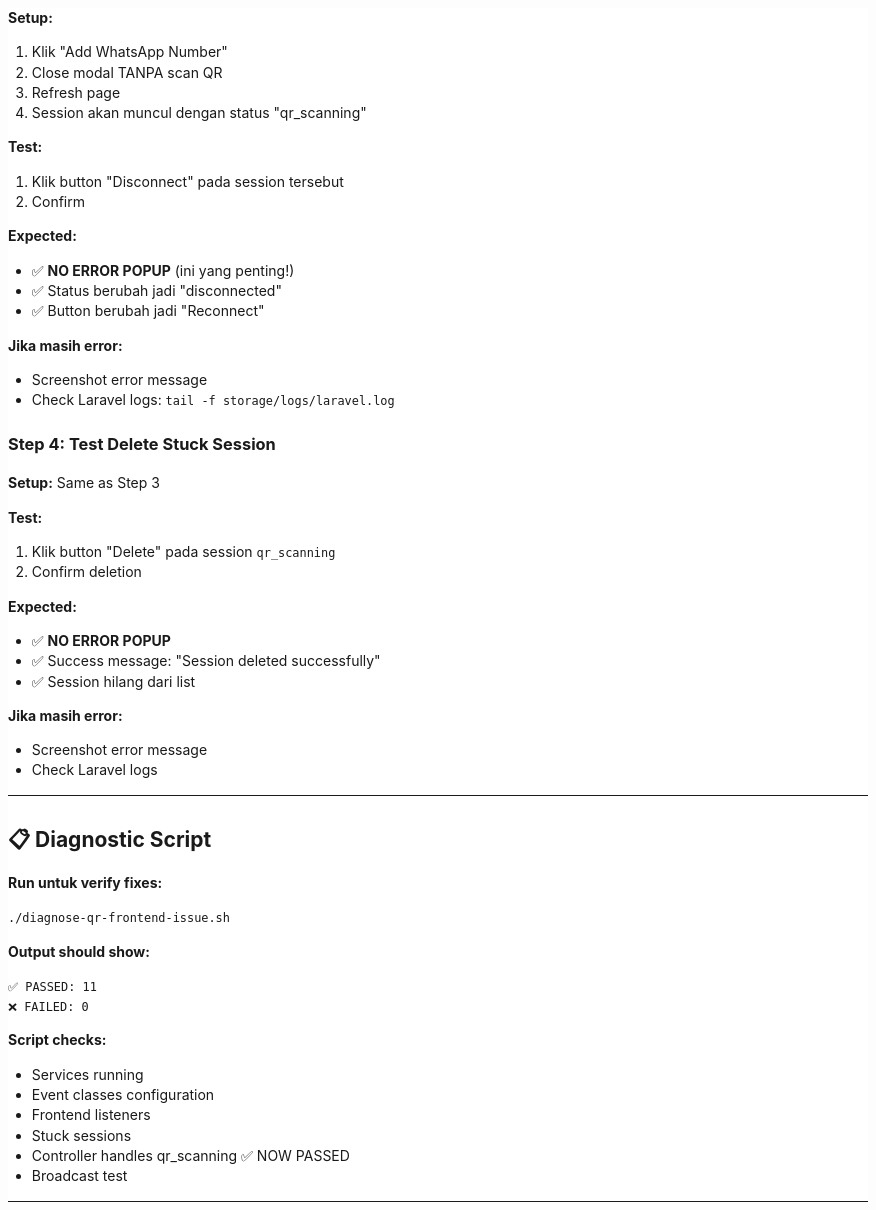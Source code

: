 **Setup:**
1. Klik "Add WhatsApp Number"
2. Close modal TANPA scan QR
3. Refresh page
4. Session akan muncul dengan status "qr_scanning"

**Test:**
1. Klik button "Disconnect" pada session tersebut
2. Confirm

**Expected:**
- ✅ **NO ERROR POPUP** (ini yang penting!)
- ✅ Status berubah jadi "disconnected"
- ✅ Button berubah jadi "Reconnect"

**Jika masih error:**
- Screenshot error message
- Check Laravel logs: `tail -f storage/logs/laravel.log`

### Step 4: Test Delete Stuck Session

**Setup:** Same as Step 3

**Test:**
1. Klik button "Delete" pada session `qr_scanning`
2. Confirm deletion

**Expected:**
- ✅ **NO ERROR POPUP**
- ✅ Success message: "Session deleted successfully"
- ✅ Session hilang dari list

**Jika masih error:**
- Screenshot error message
- Check Laravel logs

---

## 📋 Diagnostic Script

**Run untuk verify fixes:**
```bash
./diagnose-qr-frontend-issue.sh
```

**Output should show:**
```
✅ PASSED: 11
❌ FAILED: 0
```

**Script checks:**
- Services running
- Event classes configuration
- Frontend listeners
- Stuck sessions
- Controller handles qr_scanning ✅ NOW PASSED
- Broadcast test

---